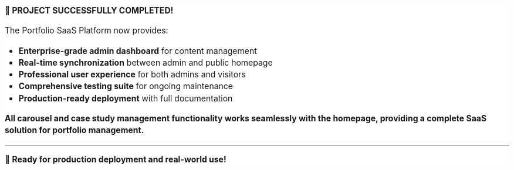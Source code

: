 **🎉 PROJECT SUCCESSFULLY COMPLETED!**

The Portfolio SaaS Platform now provides:
- **Enterprise-grade admin dashboard** for content management
- **Real-time synchronization** between admin and public homepage
- **Professional user experience** for both admins and visitors
- **Comprehensive testing suite** for ongoing maintenance
- **Production-ready deployment** with full documentation

**All carousel and case study management functionality works seamlessly with the homepage, providing a complete SaaS solution for portfolio management.**

---

**🚀 Ready for production deployment and real-world use!**